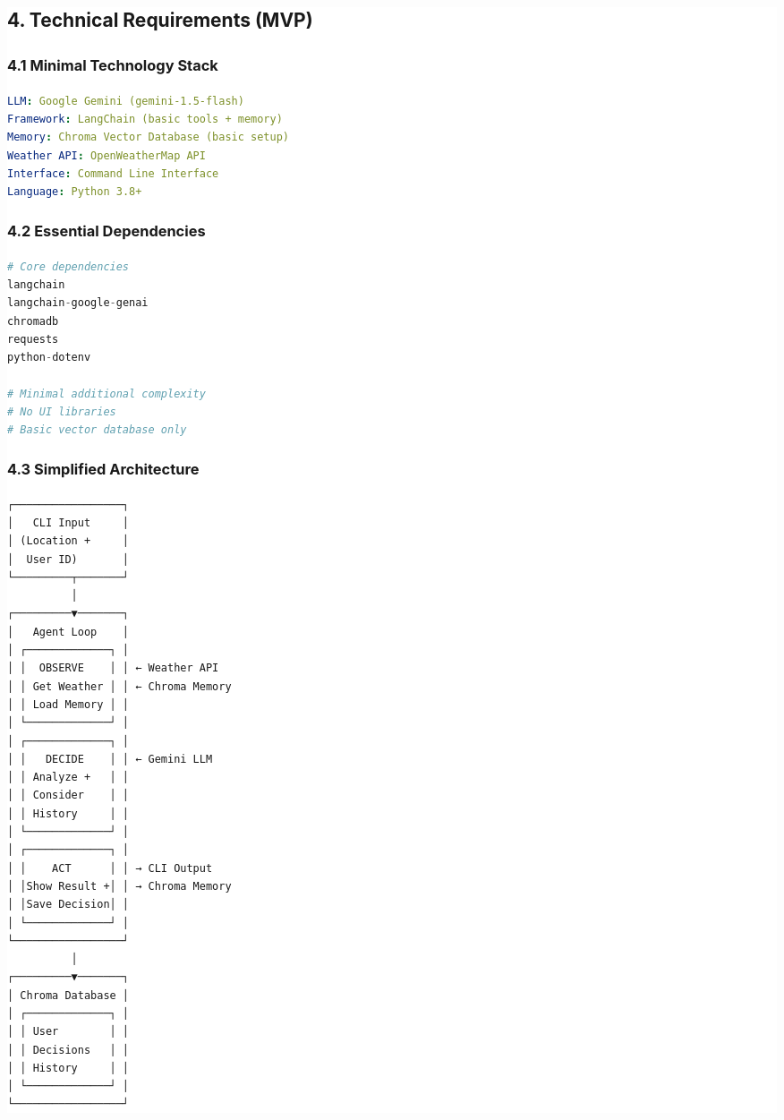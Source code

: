 
## 4. Technical Requirements (MVP)

### 4.1 Minimal Technology Stack
```yaml
LLM: Google Gemini (gemini-1.5-flash)
Framework: LangChain (basic tools + memory)
Memory: Chroma Vector Database (basic setup)
Weather API: OpenWeatherMap API
Interface: Command Line Interface
Language: Python 3.8+
```

### 4.2 Essential Dependencies
```python
# Core dependencies
langchain
langchain-google-genai
chromadb
requests
python-dotenv

# Minimal additional complexity
# No UI libraries
# Basic vector database only
```

### 4.3 Simplified Architecture
```
┌─────────────────┐
│   CLI Input     │
│ (Location +     │
│  User ID)       │
└─────────┬───────┘
          │
┌─────────▼───────┐
│   Agent Loop    │
│ ┌─────────────┐ │
│ │  OBSERVE    │ │ ← Weather API
│ │ Get Weather │ │ ← Chroma Memory
│ │ Load Memory │ │
│ └─────────────┘ │
│ ┌─────────────┐ │
│ │   DECIDE    │ │ ← Gemini LLM  
│ │ Analyze +   │ │
│ │ Consider    │ │
│ │ History     │ │
│ └─────────────┘ │
│ ┌─────────────┐ │
│ │    ACT      │ │ → CLI Output
│ │Show Result +│ │ → Chroma Memory
│ │Save Decision│ │
│ └─────────────┘ │
└─────────────────┘
          │
┌─────────▼───────┐
│ Chroma Database │
│ ┌─────────────┐ │
│ │ User        │ │
│ │ Decisions   │ │
│ │ History     │ │
│ └─────────────┘ │
└─────────────────┘
```